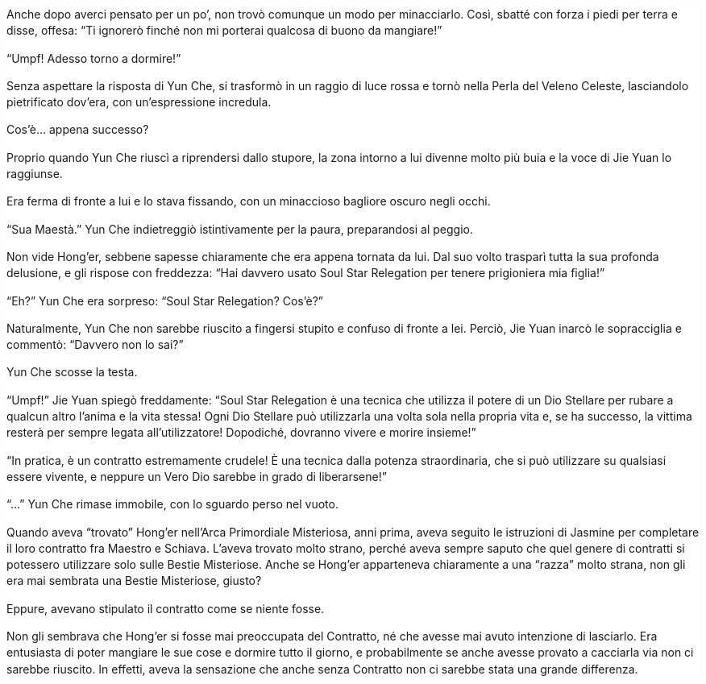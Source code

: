 
Anche dopo averci pensato per un po’, non trovò comunque un modo per minacciarlo. Così, sbatté con forza i piedi per terra e disse, offesa: “Ti ignorerò finché non mi porterai qualcosa di buono da mangiare!”


“Umpf! Adesso torno a dormire!”


Senza aspettare la risposta di Yun Che, si trasformò in un raggio di luce rossa e tornò nella Perla del Veleno Celeste, lasciandolo pietrificato dov’era, con un’espressione incredula.


Cos’è… appena successo?


Proprio quando Yun Che riuscì a riprendersi dallo stupore, la zona intorno a lui divenne molto più buia e la voce di Jie Yuan lo raggiunse.


Era ferma di fronte a lui e lo stava fissando, con un minaccioso bagliore oscuro negli occhi.


“Sua Maestà.” Yun Che indietreggiò istintivamente per la paura, preparandosi al peggio.


Non vide Hong’er, sebbene sapesse chiaramente che era appena tornata da lui. Dal suo volto trasparì tutta la sua profonda delusione, e gli rispose con freddezza: “Hai davvero usato Soul Star Relegation per tenere prigioniera mia figlia!”


“Eh?” Yun Che era sorpreso: “Soul Star Relegation? Cos’è?”


Naturalmente, Yun Che non sarebbe riuscito a fingersi stupito e confuso di fronte a lei. Perciò, Jie Yuan inarcò le sopracciglia e commentò: “Davvero non lo sai?”


Yun Che scosse la testa.


“Umpf!” Jie Yuan spiegò freddamente: “Soul Star Relegation è una tecnica che utilizza il potere di un Dio Stellare per rubare a qualcun altro l’anima e la vita stessa! Ogni Dio Stellare può utilizzarla una volta sola nella propria vita e, se ha successo, la vittima resterà per sempre legata all’utilizzatore! Dopodiché, dovranno vivere e morire insieme!”


“In pratica, è un contratto estremamente crudele! È una tecnica dalla potenza straordinaria, che si può utilizzare su qualsiasi essere vivente, e neppure un Vero Dio sarebbe in grado di liberarsene!”


“…” Yun Che rimase immobile, con lo sguardo perso nel vuoto.


Quando aveva “trovato” Hong’er nell’Arca Primordiale Misteriosa, anni prima, aveva seguito le istruzioni di Jasmine per completare il loro contratto fra Maestro e Schiava. L’aveva trovato molto strano, perché aveva sempre saputo che quel genere di contratti si potessero utilizzare solo sulle Bestie Misteriose. Anche se Hong’er apparteneva chiaramente a una “razza” molto strana, non gli era mai sembrata una Bestie Misteriose, giusto?


Eppure, avevano stipulato il contratto come se niente fosse.


Non gli sembrava che Hong’er si fosse mai preoccupata del Contratto, né che avesse mai avuto intenzione di lasciarlo. Era entusiasta di poter mangiare le sue cose e dormire tutto il giorno, e probabilmente se anche avesse provato a cacciarla via non ci sarebbe riuscito. In effetti, aveva la sensazione che anche senza Contratto non ci sarebbe stata una grande differenza.

